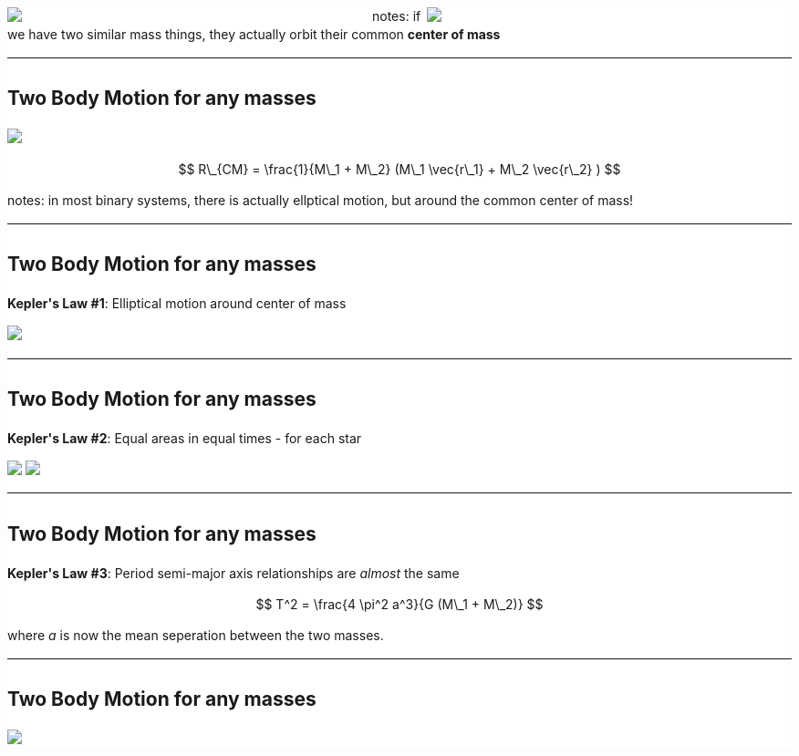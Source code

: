 <img align="right" src="https://upload.wikimedia.org/wikipedia/commons/5/5a/Orbit4.gif" width="400"/>

<img align="left" src="https://upload.wikimedia.org/wikipedia/commons/7/73/Orbit1.gif" width="400" />

notes: if we have two similar mass things, they actually orbit their common **center of mass**

---

## Two Body Motion for any masses

<img src="https://upload.wikimedia.org/wikipedia/commons/0/0e/Orbit5.gif" width="600" />

$$ R\_{CM} = \frac{1}{M\_1 + M\_2} (M\_1 \vec{r\_1} + M\_2 \vec{r\_2} ) $$

notes: in most binary systems, there is actually ellptical motion, but around the common center of mass!

---

## Two Body Motion for any masses

**Kepler's Law #1**: Elliptical motion around center of mass

<img src="http://hosting.astro.cornell.edu/academics/courses/astro201/images/mbin1.gif" width="500" />

---

## Two Body Motion for any masses

**Kepler's Law #2**: Equal areas in equal times - for each star

<img src="http://hosting.astro.cornell.edu/academics/courses/astro201/images/mbin2.gif" width="500" />

<img src="http://hosting.astro.cornell.edu/academics/courses/astro201/images/mbin3.gif" width="500" />

---

## Two Body Motion for any masses

**Kepler's Law #3**: Period semi-major axis relationships are *almost* the same

$$ T^2 = \frac{4 \pi^2 a^3}{G (M\_1 + M\_2)} $$

where $a$ is now the mean seperation between the two masses.



---

## Two Body Motion for any masses

<img src="https://upload.wikimedia.org/wikipedia/commons/0/0e/Orbit5.gif" width="600" />
